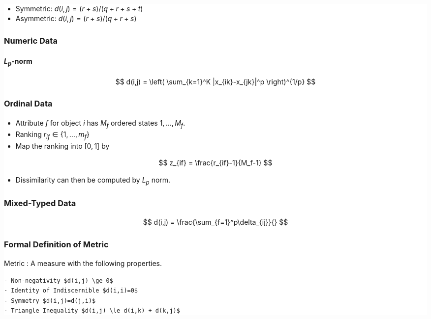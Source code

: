 - Symmetric: $d(i,j) = (r+s)/(q+r+s+t)$
- Asymmetric: $d(i,j) = (r+s)/(q+r+s)$

### Numeric Data

#### $L_p$-norm

$$ d(i,j) = \left( \sum_{k=1}^K |x_{ik}-x_{jk}|^p \right)^{1/p} $$

### Ordinal Data

- Attribute $f$ for object $i$ has $M_f$ ordered states $1,\dots,M_f$.
- Ranking $r_{if} \in \{1,\dots,m_f\}$
- Map the ranking into $[0,1]$ by

$$ z_{if} = \frac{r_{if}-1}{M_f-1} $$

- Dissimilarity can then be computed by $L_p$ norm.

### Mixed-Typed Data

$$ d(i,j) = \frac{\sum_{f=1}^p\delta_{ij}}{} $$

### Formal Definition of Metric

Metric
: A measure with the following properties.

    - Non-negativity $d(i,j) \ge 0$
    - Identity of Indiscernible $d(i,i)=0$
    - Symmetry $d(i,j)=d(j,i)$
    - Triangle Inequality $d(i,j) \le d(i,k) + d(k,j)$
